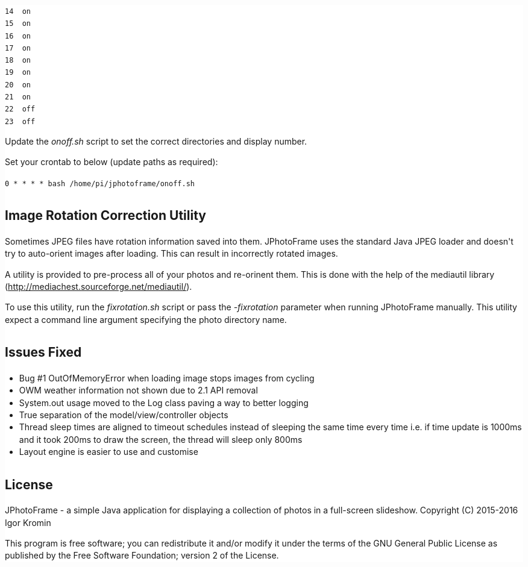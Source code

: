 ```
14	on
15	on
16	on
17	on
18	on
19	on
20	on
21	on
22	off
23	off
```

Update the *onoff.sh* script to set the correct directories and display number.

Set your crontab to below (update paths as required):

```
0 * * * * bash /home/pi/jphotoframe/onoff.sh
```

## Image Rotation Correction Utility

Sometimes JPEG files have rotation information saved into them. JPhotoFrame uses the standard Java JPEG loader and doesn't try to auto-orient images after loading. This can result in incorrectly rotated images.

A utility is provided to pre-process all of your photos and re-orinent them. This is done with the help of the mediautil library (http://mediachest.sourceforge.net/mediautil/).

To use this utility, run the *fixrotation.sh* script or pass the *-fixrotation* parameter when running JPhotoFrame manually. This utility expect a command line argument specifying the photo directory name.

## Issues Fixed

* Bug #1 OutOfMemoryError when loading image stops images from cycling
* OWM weather information not shown due to 2.1 API removal
* System.out usage moved to the Log class paving a way to better logging
* True separation of the model/view/controller objects
* Thread sleep times are aligned to timeout schedules instead of sleeping the same time every time i.e. if time update is 1000ms and it took 200ms to draw the screen, the thread will sleep only 800ms
* Layout engine is easier to use and customise

## License

JPhotoFrame - a simple Java application for displaying a collection of photos in a full-screen slideshow.
Copyright (C) 2015-2016  Igor Kromin

This program is free software; you can redistribute it and/or modify
it under the terms of the GNU General Public License as published by
the Free Software Foundation; version 2 of the License.
